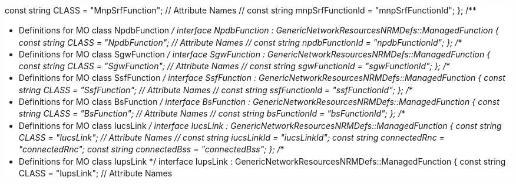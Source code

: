 const string CLASS = \"MnpSrfFunction\";
// Attribute Names
//
const string mnpSrfFunctionId = \"mnpSrfFunctionId\";
};
/**
* Definitions for MO class NpdbFunction
*/
interface NpdbFunction : GenericNetworkResourcesNRMDefs::ManagedFunction
{
const string CLASS = \"NpdbFunction\";
// Attribute Names
//
const string npdbFunctionId = \"npdbFunctionId\";
};
/**
* Definitions for MO class SgwFunction
*/
interface SgwFunction : GenericNetworkResourcesNRMDefs::ManagedFunction
{
const string CLASS = \"SgwFunction\";
// Attribute Names
//
const string sgwFunctionId = \"sgwFunctionId\";
};
/**
* Definitions for MO class SsfFunction
*/
interface SsfFunction : GenericNetworkResourcesNRMDefs::ManagedFunction
{
const string CLASS = \"SsfFunction\";
// Attribute Names
//
const string ssfFunctionId = \"ssfFunctionId\";
};
/**
* Definitions for MO class BsFunction
*/
interface BsFunction : GenericNetworkResourcesNRMDefs::ManagedFunction
{
const string CLASS = \"BsFunction\";
// Attribute Names
//
const string bsFunctionId = \"bsFunctionId\";
};
/**
* Definitions for MO class IucsLink
*/
interface IucsLink : GenericNetworkResourcesNRMDefs::ManagedFunction
{
const string CLASS = \"IucsLink\";
// Attribute Names
//
const string iucsLinkId = \"iucsLinkId\";
const string connectedRnc = \"connectedRnc\";
const string connectedBss = \"connectedBss\";
};
/**
* Definitions for MO class IupsLink
*/
interface IupsLink : GenericNetworkResourcesNRMDefs::ManagedFunction
{
const string CLASS = \"IupsLink\";
// Attribute Names
